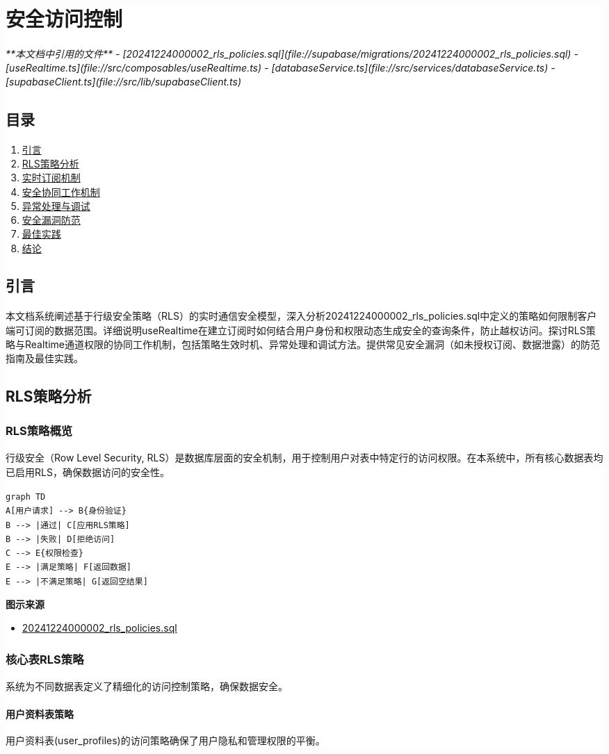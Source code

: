 # 安全访问控制

<cite>
**本文档中引用的文件**   
- [20241224000002_rls_policies.sql](file://supabase/migrations/20241224000002_rls_policies.sql)
- [useRealtime.ts](file://src/composables/useRealtime.ts)
- [databaseService.ts](file://src/services/databaseService.ts)
- [supabaseClient.ts](file://src/lib/supabaseClient.ts)
</cite>

## 目录
1. [引言](#引言)
2. [RLS策略分析](#rls策略分析)
3. [实时订阅机制](#实时订阅机制)
4. [安全协同工作机制](#安全协同工作机制)
5. [异常处理与调试](#异常处理与调试)
6. [安全漏洞防范](#安全漏洞防范)
7. [最佳实践](#最佳实践)
8. [结论](#结论)

## 引言
本文档系统阐述基于行级安全策略（RLS）的实时通信安全模型，深入分析20241224000002_rls_policies.sql中定义的策略如何限制客户端可订阅的数据范围。详细说明useRealtime在建立订阅时如何结合用户身份和权限动态生成安全的查询条件，防止越权访问。探讨RLS策略与Realtime通道权限的协同工作机制，包括策略生效时机、异常处理和调试方法。提供常见安全漏洞（如未授权订阅、数据泄露）的防范指南及最佳实践。

## RLS策略分析

### RLS策略概览
行级安全（Row Level Security, RLS）是数据库层面的安全机制，用于控制用户对表中特定行的访问权限。在本系统中，所有核心数据表均已启用RLS，确保数据访问的安全性。

```mermaid
graph TD
A[用户请求] --> B{身份验证}
B --> |通过| C[应用RLS策略]
B --> |失败| D[拒绝访问]
C --> E{权限检查}
E --> |满足策略| F[返回数据]
E --> |不满足策略| G[返回空结果]
```

**图示来源**
- [20241224000002_rls_policies.sql](file://supabase/migrations/20241224000002_rls_policies.sql#L1-L10)

### 核心表RLS策略
系统为不同数据表定义了精细化的访问控制策略，确保数据安全。

#### 用户资料表策略
用户资料表(user_profiles)的访问策略确保了用户隐私和管理权限的平衡。
